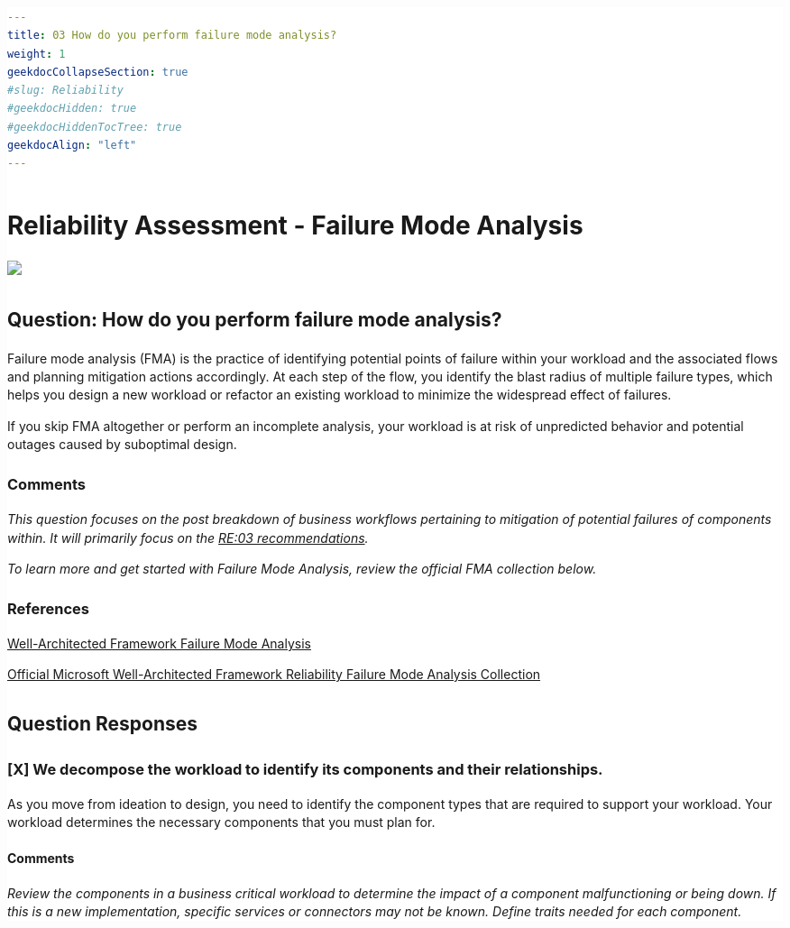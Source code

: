 ```yaml
---
title: 03 How do you perform failure mode analysis?
weight: 1
geekdocCollapseSection: true
#slug: Reliability
#geekdocHidden: true
#geekdocHiddenTocTree: true
geekdocAlign: "left"
---
```

# Reliability Assessment - Failure Mode Analysis
![](./img/well-architected-hub.png)
## Question: How do you perform failure mode analysis?

Failure mode analysis (FMA) is the practice of identifying potential points of failure within your workload and the associated flows and planning mitigation actions accordingly. At each step of the flow, you identify the blast radius of multiple failure types, which helps you design a new workload or refactor an existing workload to minimize the widespread effect of failures.

If you skip FMA altogether or perform an incomplete analysis, your workload is at risk of unpredicted behavior and potential outages caused by suboptimal design.

### Comments
*This question focuses on the post breakdown of business workflows pertaining to mitigation of potential failures of components within. It will primarily focus on the [RE:03 recommendations](https://learn.microsoft.com/en-us/azure/well-architected/reliability/failure-mode-analysis).*

*To learn more and get started with Failure Mode Analysis, review the official FMA collection below.*

### References
[Well-Architected Framework Failure Mode Analysis](https://learn.microsoft.com/en-us/azure/well-architected/reliability/failure-mode-analysis)

[Official Microsoft Well-Architected Framework Reliability Failure Mode Analysis Collection](https://learn.microsoft.com/en-us/collections/138f02j4p0ge0?&sharingId=37BA9080B82744F0)

## Question Responses

### [X] **We decompose the workload to identify its components and their relationships.**
As you move from ideation to design, you need to identify the component types that are required to support your workload. Your workload determines the necessary components that you must plan for.
#### Comments
*Review the components in a business critical workload to determine the impact of a component malfunctioning or being down. If this is a new implementation, specific services or connectors may not be known. Define traits needed for each component.*
